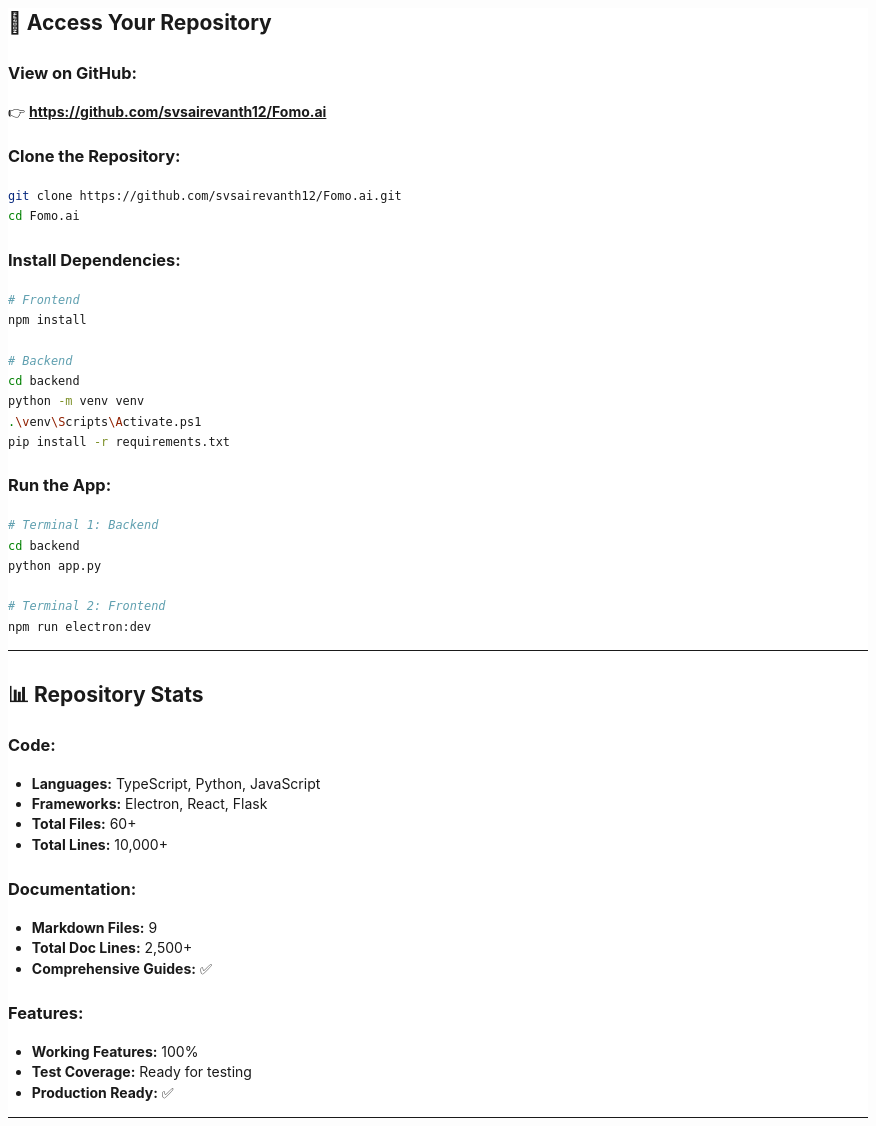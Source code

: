 
## 🔗 **Access Your Repository**

### **View on GitHub:**
👉 **https://github.com/svsairevanth12/Fomo.ai**

### **Clone the Repository:**
```bash
git clone https://github.com/svsairevanth12/Fomo.ai.git
cd Fomo.ai
```

### **Install Dependencies:**
```bash
# Frontend
npm install

# Backend
cd backend
python -m venv venv
.\venv\Scripts\Activate.ps1
pip install -r requirements.txt
```

### **Run the App:**
```bash
# Terminal 1: Backend
cd backend
python app.py

# Terminal 2: Frontend
npm run electron:dev
```

---

## 📊 **Repository Stats**

### **Code:**
- **Languages:** TypeScript, Python, JavaScript
- **Frameworks:** Electron, React, Flask
- **Total Files:** 60+
- **Total Lines:** 10,000+

### **Documentation:**
- **Markdown Files:** 9
- **Total Doc Lines:** 2,500+
- **Comprehensive Guides:** ✅

### **Features:**
- **Working Features:** 100%
- **Test Coverage:** Ready for testing
- **Production Ready:** ✅

---